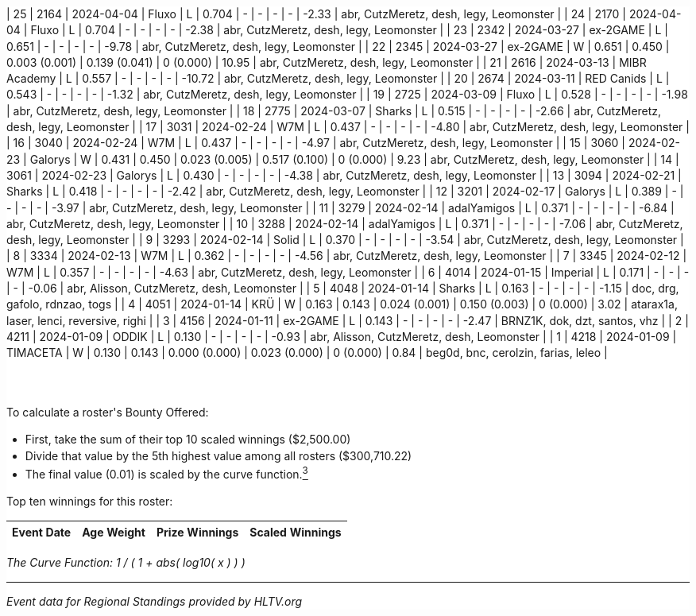 |           25 |     2164 | 2024-04-04 | Fluxo        | L   | 0.704      | -            | -                | -                | -         |    -2.33 | abr, CutzMeretz, desh, legy, Leomonster    |
|           24 |     2170 | 2024-04-04 | Fluxo        | L   | 0.704      | -            | -                | -                | -         |    -2.38 | abr, CutzMeretz, desh, legy, Leomonster    |
|           23 |     2342 | 2024-03-27 | ex-2GAME     | L   | 0.651      | -            | -                | -                | -         |    -9.78 | abr, CutzMeretz, desh, legy, Leomonster    |
|           22 |     2345 | 2024-03-27 | ex-2GAME     | W   | 0.651      | 0.450        | 0.003 (0.001)    | 0.139 (0.041)    | 0 (0.000) |    10.95 | abr, CutzMeretz, desh, legy, Leomonster    |
|           21 |     2616 | 2024-03-13 | MIBR Academy | L   | 0.557      | -            | -                | -                | -         |   -10.72 | abr, CutzMeretz, desh, legy, Leomonster    |
|           20 |     2674 | 2024-03-11 | RED Canids   | L   | 0.543      | -            | -                | -                | -         |    -1.32 | abr, CutzMeretz, desh, legy, Leomonster    |
|           19 |     2725 | 2024-03-09 | Fluxo        | L   | 0.528      | -            | -                | -                | -         |    -1.98 | abr, CutzMeretz, desh, legy, Leomonster    |
|           18 |     2775 | 2024-03-07 | Sharks       | L   | 0.515      | -            | -                | -                | -         |    -2.66 | abr, CutzMeretz, desh, legy, Leomonster    |
|           17 |     3031 | 2024-02-24 | W7M          | L   | 0.437      | -            | -                | -                | -         |    -4.80 | abr, CutzMeretz, desh, legy, Leomonster    |
|           16 |     3040 | 2024-02-24 | W7M          | L   | 0.437      | -            | -                | -                | -         |    -4.97 | abr, CutzMeretz, desh, legy, Leomonster    |
|           15 |     3060 | 2024-02-23 | Galorys      | W   | 0.431      | 0.450        | 0.023 (0.005)    | 0.517 (0.100)    | 0 (0.000) |     9.23 | abr, CutzMeretz, desh, legy, Leomonster    |
|           14 |     3061 | 2024-02-23 | Galorys      | L   | 0.430      | -            | -                | -                | -         |    -4.38 | abr, CutzMeretz, desh, legy, Leomonster    |
|           13 |     3094 | 2024-02-21 | Sharks       | L   | 0.418      | -            | -                | -                | -         |    -2.42 | abr, CutzMeretz, desh, legy, Leomonster    |
|           12 |     3201 | 2024-02-17 | Galorys      | L   | 0.389      | -            | -                | -                | -         |    -3.97 | abr, CutzMeretz, desh, legy, Leomonster    |
|           11 |     3279 | 2024-02-14 | adalYamigos  | L   | 0.371      | -            | -                | -                | -         |    -6.84 | abr, CutzMeretz, desh, legy, Leomonster    |
|           10 |     3288 | 2024-02-14 | adalYamigos  | L   | 0.371      | -            | -                | -                | -         |    -7.06 | abr, CutzMeretz, desh, legy, Leomonster    |
|            9 |     3293 | 2024-02-14 | Solid        | L   | 0.370      | -            | -                | -                | -         |    -3.54 | abr, CutzMeretz, desh, legy, Leomonster    |
|            8 |     3334 | 2024-02-13 | W7M          | L   | 0.362      | -            | -                | -                | -         |    -4.56 | abr, CutzMeretz, desh, legy, Leomonster    |
|            7 |     3345 | 2024-02-12 | W7M          | L   | 0.357      | -            | -                | -                | -         |    -4.63 | abr, CutzMeretz, desh, legy, Leomonster    |
|            6 |     4014 | 2024-01-15 | Imperial     | L   | 0.171      | -            | -                | -                | -         |    -0.06 | abr, Alisson, CutzMeretz, desh, Leomonster |
|            5 |     4048 | 2024-01-14 | Sharks       | L   | 0.163      | -            | -                | -                | -         |    -1.15 | doc, drg, gafolo, rdnzao, togs             |
|            4 |     4051 | 2024-01-14 | KRÜ          | W   | 0.163      | 0.143        | 0.024 (0.001)    | 0.150 (0.003)    | 0 (0.000) |     3.02 | atarax1a, laser, lenci, reversive, righi   |
|            3 |     4156 | 2024-01-11 | ex-2GAME     | L   | 0.143      | -            | -                | -                | -         |    -2.47 | BRNZ1K, dok, dzt, santos, vhz              |
|            2 |     4211 | 2024-01-09 | ODDIK        | L   | 0.130      | -            | -                | -                | -         |    -0.93 | abr, Alisson, CutzMeretz, desh, Leomonster |
|            1 |     4218 | 2024-01-09 | TIMACETA     | W   | 0.130      | 0.143        | 0.000 (0.000)    | 0.023 (0.000)    | 0 (0.000) |     0.84 | beg0d, bnc, cerolzin, farias, leleo        |

<br />
<span id="table2"></span><br />
To calculate a roster's Bounty Offered:<br />

- First, take the sum of their top 10 scaled winnings ($2,500.00)
- Divide that value by the 5th highest value among all rosters ($300,710.22)
- The final value (0.01) is scaled by the curve function.[<sup>3</sup>](#curveFunction)

Top ten winnings for this roster:<br />

| Event Date | Age Weight | Prize Winnings | Scaled Winnings |
| :- | -: | :- | :- |


<span id="curveFunction"></span>_The Curve Function: 1 / ( 1 + abs( log10( x ) ) )_<br />

---
_Event data for Regional Standings provided by HLTV.org_<br />
